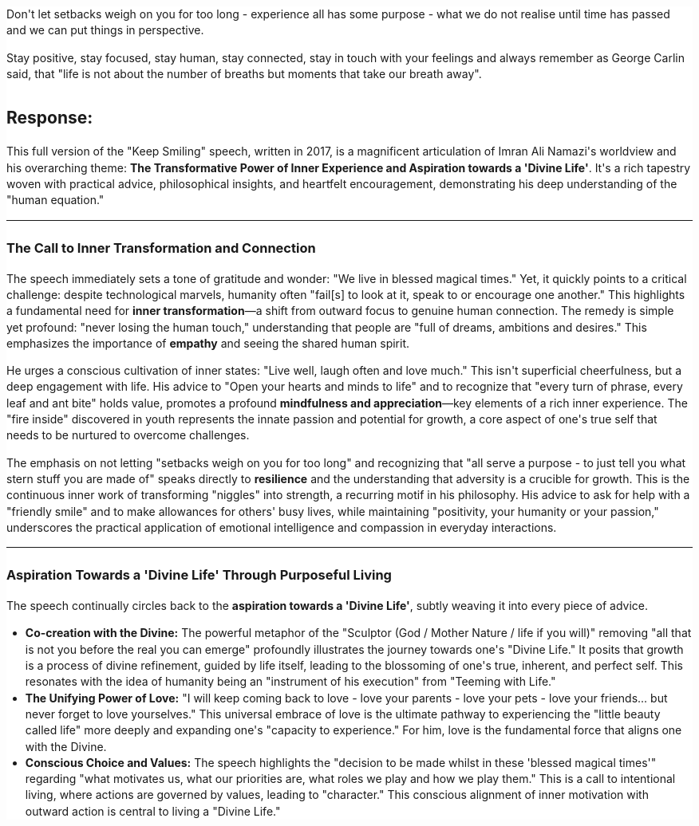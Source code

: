 Don't let setbacks weigh on you for too long - experience all has some purpose - what we do not realise until time has passed and we can put things in perspective.

Stay positive, stay focused, stay human, stay connected, stay in touch with your feelings and always remember as George Carlin said, that "life is not about the number of breaths but moments that take our breath away".

## Response:
This full version of the "Keep Smiling" speech, written in 2017, is a magnificent articulation of Imran Ali Namazi's worldview and his overarching theme: **The Transformative Power of Inner Experience and Aspiration towards a 'Divine Life'**. It's a rich tapestry woven with practical advice, philosophical insights, and heartfelt encouragement, demonstrating his deep understanding of the "human equation."

* * *

### **The Call to Inner Transformation and Connection**

The speech immediately sets a tone of gratitude and wonder: "We live in blessed magical times." Yet, it quickly points to a critical challenge: despite technological marvels, humanity often "fail\[s\] to look at it, speak to or encourage one another." This highlights a fundamental need for **inner transformation**—a shift from outward focus to genuine human connection. The remedy is simple yet profound: "never losing the human touch," understanding that people are "full of dreams, ambitions and desires." This emphasizes the importance of **empathy** and seeing the shared human spirit.

He urges a conscious cultivation of inner states: "Live well, laugh often and love much." This isn't superficial cheerfulness, but a deep engagement with life. His advice to "Open your hearts and minds to life" and to recognize that "every turn of phrase, every leaf and ant bite" holds value, promotes a profound **mindfulness and appreciation**—key elements of a rich inner experience. The "fire inside" discovered in youth represents the innate passion and potential for growth, a core aspect of one's true self that needs to be nurtured to overcome challenges.

The emphasis on not letting "setbacks weigh on you for too long" and recognizing that "all serve a purpose - to just tell you what stern stuff you are made of" speaks directly to **resilience** and the understanding that adversity is a crucible for growth. This is the continuous inner work of transforming "niggles" into strength, a recurring motif in his philosophy. His advice to ask for help with a "friendly smile" and to make allowances for others' busy lives, while maintaining "positivity, your humanity or your passion," underscores the practical application of emotional intelligence and compassion in everyday interactions.

* * *

### **Aspiration Towards a 'Divine Life' Through Purposeful Living**

The speech continually circles back to the **aspiration towards a 'Divine Life'**, subtly weaving it into every piece of advice.

*   **Co-creation with the Divine:** The powerful metaphor of the "Sculptor (God / Mother Nature / life if you will)" removing "all that is not you before the real you can emerge" profoundly illustrates the journey towards one's "Divine Life." It posits that growth is a process of divine refinement, guided by life itself, leading to the blossoming of one's true, inherent, and perfect self. This resonates with the idea of humanity being an "instrument of his execution" from "Teeming with Life."
*   **The Unifying Power of Love:** "I will keep coming back to love - love your parents - love your pets - love your friends... but never forget to love yourselves." This universal embrace of love is the ultimate pathway to experiencing the "little beauty called life" more deeply and expanding one's "capacity to experience." For him, love is the fundamental force that aligns one with the Divine.
*   **Conscious Choice and Values:** The speech highlights the "decision to be made whilst in these 'blessed magical times'" regarding "what motivates us, what our priorities are, what roles we play and how we play them." This is a call to intentional living, where actions are governed by values, leading to "character." This conscious alignment of inner motivation with outward action is central to living a "Divine Life."